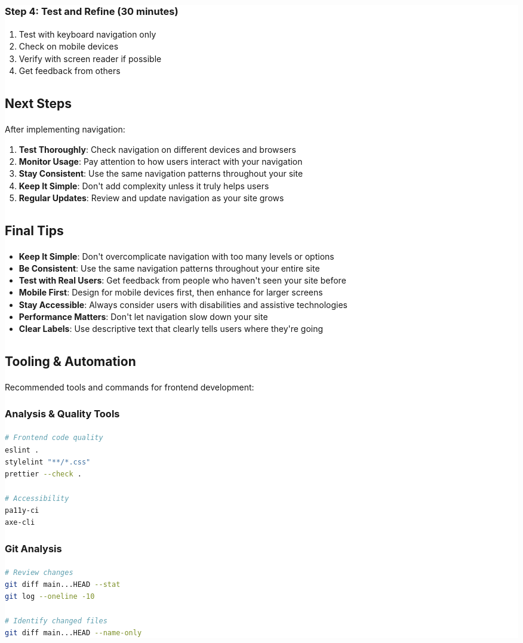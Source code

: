 ### Step 4: Test and Refine (30 minutes)
1. Test with keyboard navigation only
2. Check on mobile devices
3. Verify with screen reader if possible
4. Get feedback from others

## Next Steps

After implementing navigation:

1. **Test Thoroughly**: Check navigation on different devices and browsers
2. **Monitor Usage**: Pay attention to how users interact with your navigation
3. **Stay Consistent**: Use the same navigation patterns throughout your site
4. **Keep It Simple**: Don't add complexity unless it truly helps users
5. **Regular Updates**: Review and update navigation as your site grows

## Final Tips

- **Keep It Simple**: Don't overcomplicate navigation with too many levels or options
- **Be Consistent**: Use the same navigation patterns throughout your entire site
- **Test with Real Users**: Get feedback from people who haven't seen your site before
- **Mobile First**: Design for mobile devices first, then enhance for larger screens
- **Stay Accessible**: Always consider users with disabilities and assistive technologies
- **Performance Matters**: Don't let navigation slow down your site
- **Clear Labels**: Use descriptive text that clearly tells users where they're going




## Tooling & Automation

Recommended tools and commands for frontend development:

### Analysis & Quality Tools
```bash
# Frontend code quality
eslint .
stylelint "**/*.css"
prettier --check .

# Accessibility
pa11y-ci
axe-cli
```

### Git Analysis
```bash
# Review changes
git diff main...HEAD --stat
git log --oneline -10

# Identify changed files
git diff main...HEAD --name-only
```
